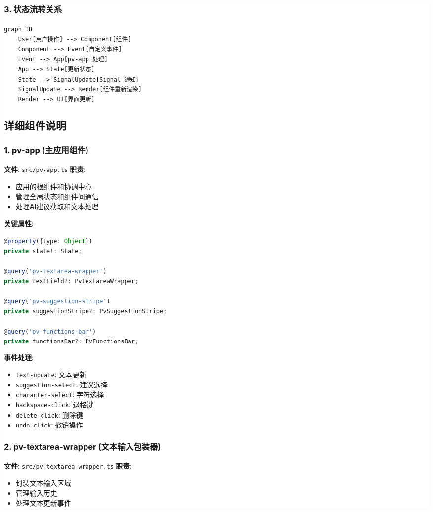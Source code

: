 ### 3. 状态流转关系
```mermaid
graph TD
    User[用户操作] --> Component[组件]
    Component --> Event[自定义事件]
    Event --> App[pv-app 处理]
    App --> State[更新状态]
    State --> SignalUpdate[Signal 通知]
    SignalUpdate --> Render[组件重新渲染]
    Render --> UI[界面更新]
```

## 详细组件说明

### 1. pv-app (主应用组件)
**文件**: `src/pv-app.ts`
**职责**: 
- 应用的根组件和协调中心
- 管理全局状态和组件间通信
- 处理AI建议获取和文本处理

**关键属性**:
```typescript
@property({type: Object})
private state!: State;

@query('pv-textarea-wrapper')
private textField?: PvTextareaWrapper;

@query('pv-suggestion-stripe')
private suggestionStripe?: PvSuggestionStripe;

@query('pv-functions-bar')
private functionsBar?: PvFunctionsBar;
```

**事件处理**:
- `text-update`: 文本更新
- `suggestion-select`: 建议选择
- `character-select`: 字符选择
- `backspace-click`: 退格键
- `delete-click`: 删除键
- `undo-click`: 撤销操作

### 2. pv-textarea-wrapper (文本输入包装器)
**文件**: `src/pv-textarea-wrapper.ts`
**职责**:
- 封装文本输入区域
- 管理输入历史
- 处理文本更新事件
